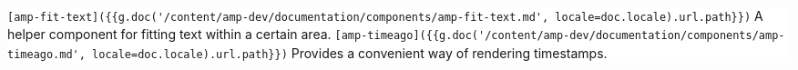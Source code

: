   <tr>
   <td><code>[amp-fit-text]({{g.doc('/content/amp-dev/documentation/components/amp-fit-text.md', locale=doc.locale).url.path}})</code>
   </td>
   <td>A helper component for fitting text within a certain area.
   </td>
  </tr>
  <tr>
   <td><code>[amp-timeago]({{g.doc('/content/amp-dev/documentation/components/amp-timeago.md', locale=doc.locale).url.path}})</code>
   </td>
   <td>Provides a convenient way of rendering timestamps.
   </td>
  </tr>
</table>
